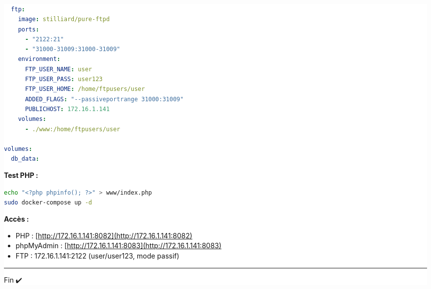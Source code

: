 ```yaml
  ftp:
    image: stilliard/pure-ftpd
    ports:
      - "2122:21"
      - "31000-31009:31000-31009"
    environment:
      FTP_USER_NAME: user
      FTP_USER_PASS: user123
      FTP_USER_HOME: /home/ftpusers/user
      ADDED_FLAGS: "--passiveportrange 31000:31009"
      PUBLICHOST: 172.16.1.141
    volumes:
      - ./www:/home/ftpusers/user

volumes:
  db_data:
```

**Test PHP :**

```bash
echo "<?php phpinfo(); ?>" > www/index.php
sudo docker-compose up -d
```

**Accès :**

* PHP : [http://172.16.1.141:8082](http://172.16.1.141:8082)
* phpMyAdmin : [http://172.16.1.141:8083](http://172.16.1.141:8083)
* FTP : 172.16.1.141:2122 (user/user123, mode passif)

---

Fin ✔️
